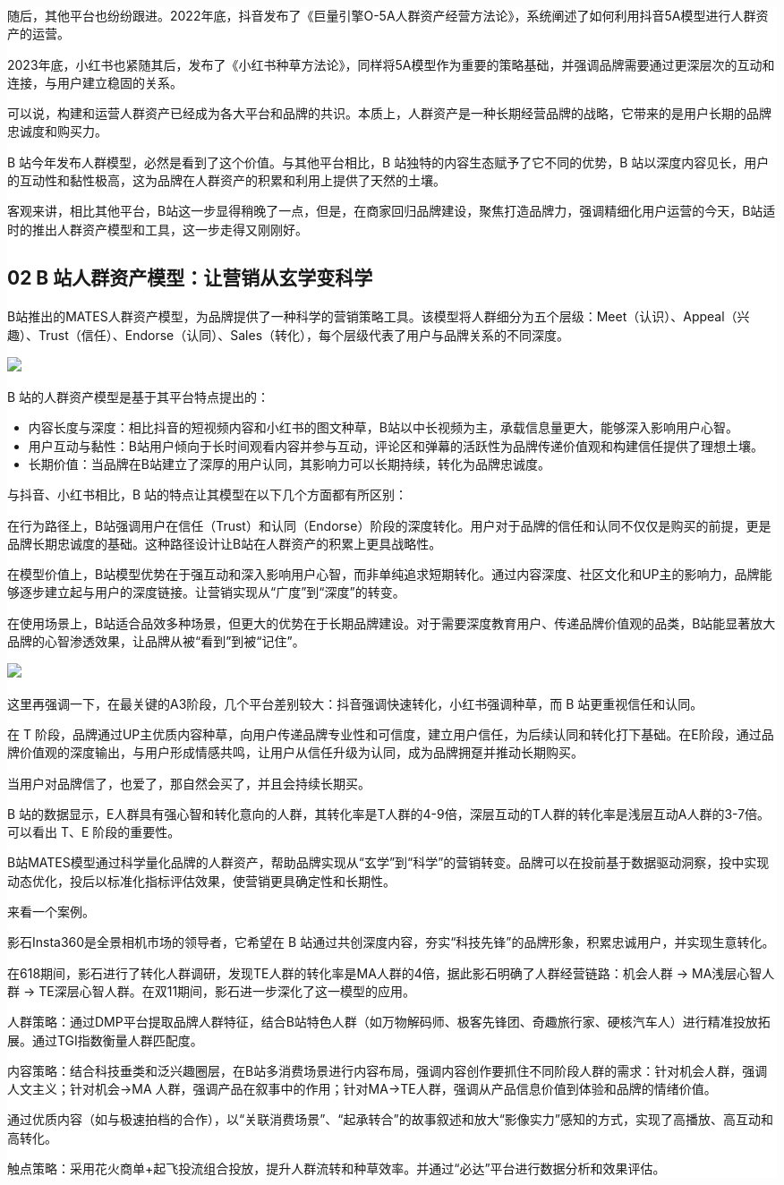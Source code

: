 随后，其他平台也纷纷跟进。2022年底，抖音发布了《巨量引擎O-5A人群资产经营方法论》，系统阐述了如何利用抖音5A模型进行人群资产的运营。

2023年底，小红书也紧随其后，发布了《小红书种草方法论》，同样将5A模型作为重要的策略基础，并强调品牌需要通过更深层次的互动和连接，与用户建立稳固的关系。

可以说，构建和运营人群资产已经成为各大平台和品牌的共识。本质上，人群资产是一种长期经营品牌的战略，它带来的是用户长期的品牌忠诚度和购买力。

B 站今年发布人群模型，必然是看到了这个价值。与其他平台相比，B 站独特的内容生态赋予了它不同的优势，B 站以深度内容见长，用户的互动性和黏性极高，这为品牌在人群资产的积累和利用上提供了天然的土壤。

客观来讲，相比其他平台，B站这一步显得稍晚了一点，但是，在商家回归品牌建设，聚焦打造品牌力，强调精细化用户运营的今天，B站适时的推出人群资产模型和工具，这一步走得又刚刚好。

## 02 B 站人群资产模型：让营销从玄学变科学

B站推出的MATES人群资产模型，为品牌提供了一种科学的营销策略工具。该模型将人群细分为五个层级：Meet（认识）、Appeal（兴趣）、Trust（信任）、Endorse（认同）、Sales（转化），每个层级代表了用户与品牌关系的不同深度。

![](https://image.woshipm.com/2024/12/17/87a52784-bbd4-11ef-9743-00163e09d72f.png)

B 站的人群资产模型是基于其平台特点提出的：

*   内容长度与深度：相比抖音的短视频内容和小红书的图文种草，B站以中长视频为主，承载信息量更大，能够深入影响用户心智。
*   用户互动与黏性：B站用户倾向于长时间观看内容并参与互动，评论区和弹幕的活跃性为品牌传递价值观和构建信任提供了理想土壤。
*   长期价值：当品牌在B站建立了深厚的用户认同，其影响力可以长期持续，转化为品牌忠诚度。

与抖音、小红书相比，B 站的特点让其模型在以下几个方面都有所区别：

在行为路径上，B站强调用户在信任（Trust）和认同（Endorse）阶段的深度转化。用户对于品牌的信任和认同不仅仅是购买的前提，更是品牌长期忠诚度的基础。这种路径设计让B站在人群资产的积累上更具战略性。

在模型价值上，B站模型优势在于强互动和深入影响用户心智，而非单纯追求短期转化。通过内容深度、社区文化和UP主的影响力，品牌能够逐步建立起与用户的深度链接。让营销实现从“广度”到“深度”的转变。

在使用场景上，B站适合品效多种场景，但更大的优势在于长期品牌建设。对于需要深度教育用户、传递品牌价值观的品类，B站能显著放大品牌的心智渗透效果，让品牌从被“看到”到被“记住”。

![](https://image.woshipm.com/2024/12/17/88328142-bbd4-11ef-9743-00163e09d72f.png)

这里再强调一下，在最关键的A3阶段，几个平台差别较大：抖音强调快速转化，小红书强调种草，而 B 站更重视信任和认同。

在 T 阶段，品牌通过UP主优质内容种草，向用户传递品牌专业性和可信度，建立用户信任，为后续认同和转化打下基础。在E阶段，通过品牌价值观的深度输出，与用户形成情感共鸣，让用户从信任升级为认同，成为品牌拥趸并推动长期购买。

当用户对品牌信了，也爱了，那自然会买了，并且会持续长期买。

B 站的数据显示，E人群具有强心智和转化意向的人群，其转化率是T人群的4-9倍，深层互动的T人群的转化率是浅层互动A人群的3-7倍。可以看出 T、E 阶段的重要性。

B站MATES模型通过科学量化品牌的人群资产，帮助品牌实现从“玄学”到“科学”的营销转变。品牌可以在投前基于数据驱动洞察，投中实现动态优化，投后以标准化指标评估效果，使营销更具确定性和长期性。

来看一个案例。

影石Insta360是全景相机市场的领导者，它希望在 B 站通过共创深度内容，夯实“科技先锋”的品牌形象，积累忠诚用户，并实现生意转化。

在618期间，影石进行了转化人群调研，发现TE人群的转化率是MA人群的4倍，据此影石明确了人群经营链路：机会人群 → MA浅层心智人群 → TE深层心智人群。在双11期间，影石进一步深化了这一模型的应用。

人群策略：通过DMP平台提取品牌人群特征，结合B站特色人群（如万物解码师、极客先锋团、奇趣旅行家、硬核汽车人）进行精准投放拓展。通过TGI指数衡量人群匹配度。

内容策略：结合科技垂类和泛兴趣圈层，在B站多消费场景进行内容布局，强调内容创作要抓住不同阶段人群的需求：针对机会人群，强调人文主义；针对机会→MA 人群，强调产品在叙事中的作用；针对MA→TE人群，强调从产品信息价值到体验和品牌的情绪价值。

通过优质内容（如与极速拍档的合作），以“关联消费场景”、“起承转合”的故事叙述和放大“影像实力”感知的方式，实现了高播放、高互动和高转化。

触点策略：采用花火商单+起飞投流组合投放，提升人群流转和种草效率。并通过“必达”平台进行数据分析和效果评估。
